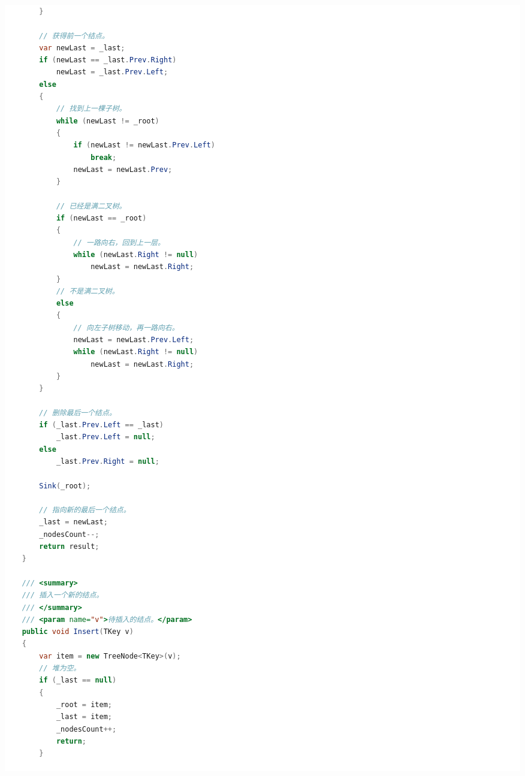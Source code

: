 ```csharp
        }

        // 获得前一个结点。
        var newLast = _last;
        if (newLast == _last.Prev.Right)
            newLast = _last.Prev.Left;
        else
        {
            // 找到上一棵子树。
            while (newLast != _root)
            {
                if (newLast != newLast.Prev.Left)
                    break;
                newLast = newLast.Prev;
            }

            // 已经是满二叉树。
            if (newLast == _root)
            {
                // 一路向右，回到上一层。
                while (newLast.Right != null)
                    newLast = newLast.Right;
            }
            // 不是满二叉树。
            else
            {
                // 向左子树移动，再一路向右。
                newLast = newLast.Prev.Left;
                while (newLast.Right != null)
                    newLast = newLast.Right;
            }
        }

        // 删除最后一个结点。
        if (_last.Prev.Left == _last)
            _last.Prev.Left = null;
        else
            _last.Prev.Right = null;

        Sink(_root);

        // 指向新的最后一个结点。
        _last = newLast;
        _nodesCount--;
        return result;
    }

    /// <summary>
    /// 插入一个新的结点。
    /// </summary>
    /// <param name="v">待插入的结点。</param>
    public void Insert(TKey v)
    {
        var item = new TreeNode<TKey>(v);
        // 堆为空。
        if (_last == null)
        {
            _root = item;
            _last = item;
            _nodesCount++;
            return;
        }
            
```